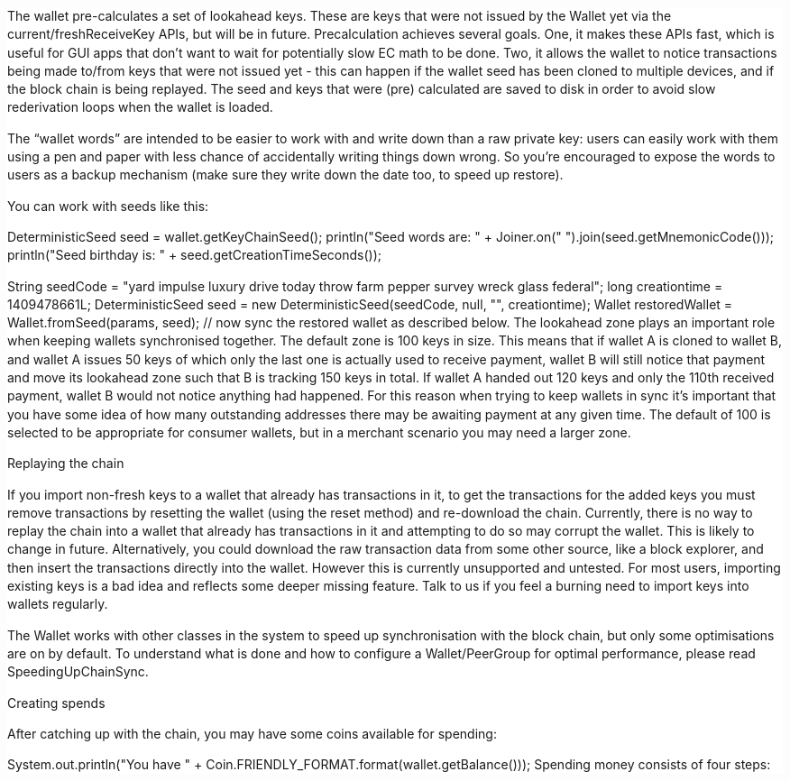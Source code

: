 The wallet pre-calculates a set of lookahead keys. These are keys that were not issued by the Wallet yet via the current/freshReceiveKey APIs, but will be in future. Precalculation achieves several goals. One, it makes these APIs fast, which is useful for GUI apps that don’t want to wait for potentially slow EC math to be done. Two, it allows the wallet to notice transactions being made to/from keys that were not issued yet - this can happen if the wallet seed has been cloned to multiple devices, and if the block chain is being replayed.
The seed and keys that were (pre) calculated are saved to disk in order to avoid slow rederivation loops when the wallet is loaded.

The “wallet words” are intended to be easier to work with and write down than a raw private key: users can easily work with them using a pen and paper with less chance of accidentally writing things down wrong. So you’re encouraged to expose the words to users as a backup mechanism (make sure they write down the date too, to speed up restore).

You can work with seeds like this:

DeterministicSeed seed = wallet.getKeyChainSeed();
println("Seed words are: " + Joiner.on(" ").join(seed.getMnemonicCode()));
println("Seed birthday is: " + seed.getCreationTimeSeconds());

String seedCode = "yard impulse luxury drive today throw farm pepper survey wreck glass federal";
long creationtime = 1409478661L;
DeterministicSeed seed = new DeterministicSeed(seedCode, null, "", creationtime);
Wallet restoredWallet = Wallet.fromSeed(params, seed);
// now sync the restored wallet as described below.
The lookahead zone plays an important role when keeping wallets synchronised together. The default zone is 100 keys in size. This means that if wallet A is cloned to wallet B, and wallet A issues 50 keys of which only the last one is actually used to receive payment, wallet B will still notice that payment and move its lookahead zone such that B is tracking 150 keys in total. If wallet A handed out 120 keys and only the 110th received payment, wallet B would not notice anything had happened. For this reason when trying to keep wallets in sync it’s important that you have some idea of how many outstanding addresses there may be awaiting payment at any given time. The default of 100 is selected to be appropriate for consumer wallets, but in a merchant scenario you may need a larger zone.

Replaying the chain

If you import non-fresh keys to a wallet that already has transactions in it, to get the transactions for the added keys you must remove transactions by resetting the wallet (using the reset method) and re-download the chain. Currently, there is no way to replay the chain into a wallet that already has transactions in it and attempting to do so may corrupt the wallet. This is likely to change in future. Alternatively, you could download the raw transaction data from some other source, like a block explorer, and then insert the transactions directly into the wallet. However this is currently unsupported and untested. For most users, importing existing keys is a bad idea and reflects some deeper missing feature. Talk to us if you feel a burning need to import keys into wallets regularly.

The Wallet works with other classes in the system to speed up synchronisation with the block chain, but only some optimisations are on by default. To understand what is done and how to configure a Wallet/PeerGroup for optimal performance, please read SpeedingUpChainSync.

Creating spends

After catching up with the chain, you may have some coins available for spending:

System.out.println("You have " + Coin.FRIENDLY_FORMAT.format(wallet.getBalance()));
Spending money consists of four steps:
